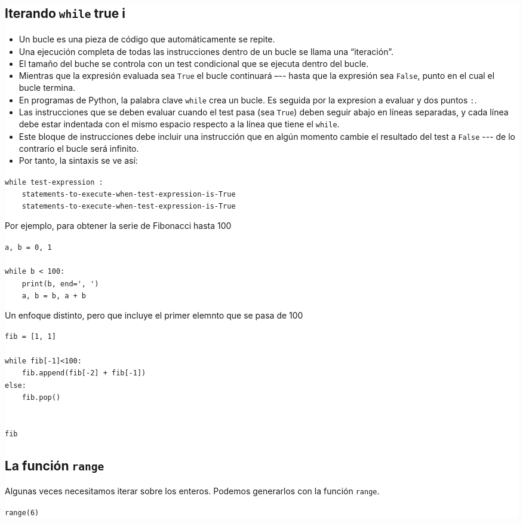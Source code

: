 

## Iterando `while` true i

* Un bucle es una pieza de código que automáticamente se repite.
* Una ejecución completa de todas las instrucciones dentro de un bucle se llama una “iteración”.
* El tamaño del buche se controla con un test condicional que se ejecuta dentro del bucle.
* Mientras que la expresión evaluada sea  ```True``` el bucle continuará –-- hasta que la expresión sea ```False```, punto en el cual el bucle termina.
* En programas de Python, la palabra clave ```while``` crea un bucle. Es seguida por la expresion a evaluar y dos puntos ```:```.
* Las instrucciones que se deben evaluar cuando el test pasa (sea ```True```) deben seguir abajo en líneas separadas, y cada línea debe estar indentada con el mismo espacio respecto a la línea que tiene el ```while```.
* Este bloque de instrucciones debe incluir una instrucción que en algún momento cambie el resultado del test a ```False``` --- de lo contrario el bucle será infinito.
* Por tanto, la sintaxis se ve así:

```
while test-expression :
    statements-to-execute-when-test-expression-is-True
    statements-to-execute-when-test-expression-is-True
```    



Por ejemplo, para obtener la serie de Fibonacci hasta 100

```{code-cell} ipython3
a, b = 0, 1

while b < 100:
    print(b, end=', ')
    a, b = b, a + b
```



Un enfoque distinto, pero que incluye el primer elemnto que se pasa de 100

```{code-cell} ipython3
fib = [1, 1]

while fib[-1]<100:
    fib.append(fib[-2] + fib[-1])
else:
    fib.pop()


fib
```

## La función ```range```
Algunas veces necesitamos iterar sobre los enteros. Podemos generarlos con la función ```range```.

```{code-cell} ipython3
range(6)
```
